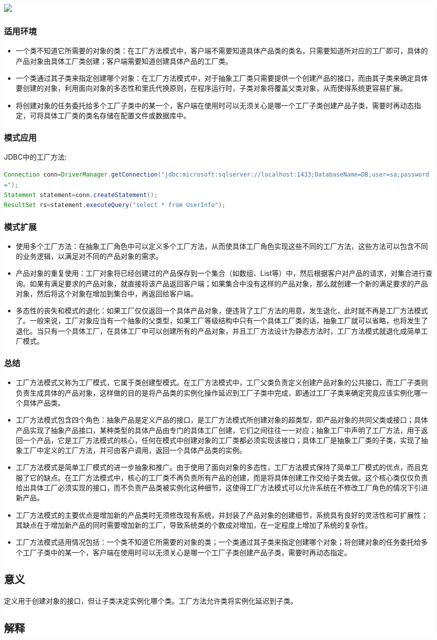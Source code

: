 ![](https://design-patterns.readthedocs.io/zh_CN/latest/_images/seq_loger.jpg)

### 适用环境

*   一个类不知道它所需要的对象的类：在工厂方法模式中，客户端不需要知道具体产品类的类名，只需要知道所对应的工厂即可，具体的产品对象由具体工厂类创建；客户端需要知道创建具体产品的工厂类。

*   一个类通过其子类来指定创建哪个对象：在工厂方法模式中，对于抽象工厂类只需要提供一个创建产品的接口，而由其子类来确定具体要创建的对象，利用面向对象的多态性和里氏代换原则，在程序运行时，子类对象将覆盖父类对象，从而使得系统更容易扩展。

*   将创建对象的任务委托给多个工厂子类中的某一个，客户端在使用时可以无须关心是哪一个工厂子类创建产品子类，需要时再动态指定，可将具体工厂类的类名存储在配置文件或数据库中。

### 模式应用

JDBC中的工厂方法:

```java
Connection conn=DriverManager.getConnection("jdbc:microsoft:sqlserver://localhost:1433;DatabaseName=DB;user=sa;password=");
Statement statement=conn.createStatement();
ResultSet rs=statement.executeQuery("select * from UserInfo");
```

### 模式扩展

*   使用多个工厂方法：在抽象工厂角色中可以定义多个工厂方法，从而使具体工厂角色实现这些不同的工厂方法，这些方法可以包含不同的业务逻辑，以满足对不同的产品对象的需求。

*   产品对象的重复使用：工厂对象将已经创建过的产品保存到一个集合（如数组、List等）中，然后根据客户对产品的请求，对集合进行查询。如果有满足要求的产品对象，就直接将该产品返回客户端；如果集合中没有这样的产品对象，那么就创建一个新的满足要求的产品对象，然后将这个对象在增加到集合中，再返回给客户端。

*   多态性的丧失和模式的退化：如果工厂仅仅返回一个具体产品对象，便违背了工厂方法的用意，发生退化，此时就不再是工厂方法模式了。一般来说，工厂对象应当有一个抽象的父类型，如果工厂等级结构中只有一个具体工厂类的话，抽象工厂就可以省略，也将发生了退化。当只有一个具体工厂，在具体工厂中可以创建所有的产品对象，并且工厂方法设计为静态方法时，工厂方法模式就退化成简单工厂模式。

### 总结

*   工厂方法模式又称为工厂模式，它属于类创建型模式。在工厂方法模式中，工厂父类负责定义创建产品对象的公共接口，而工厂子类则负责生成具体的产品对象，这样做的目的是将产品类的实例化操作延迟到工厂子类中完成，即通过工厂子类来确定究竟应该实例化哪一个具体产品类。

*   工厂方法模式包含四个角色：抽象产品是定义产品的接口，是工厂方法模式所创建对象的超类型，即产品对象的共同父类或接口；具体产品实现了抽象产品接口，某种类型的具体产品由专门的具体工厂创建，它们之间往往一一对应；抽象工厂中声明了工厂方法，用于返回一个产品，它是工厂方法模式的核心，任何在模式中创建对象的工厂类都必须实现该接口；具体工厂是抽象工厂类的子类，实现了抽象工厂中定义的工厂方法，并可由客户调用，返回一个具体产品类的实例。

*   工厂方法模式是简单工厂模式的进一步抽象和推广。由于使用了面向对象的多态性，工厂方法模式保持了简单工厂模式的优点，而且克服了它的缺点。在工厂方法模式中，核心的工厂类不再负责所有产品的创建，而是将具体创建工作交给子类去做。这个核心类仅仅负责给出具体工厂必须实现的接口，而不负责产品类被实例化这种细节，这使得工厂方法模式可以允许系统在不修改工厂角色的情况下引进新产品。

*   工厂方法模式的主要优点是增加新的产品类时无须修改现有系统，并封装了产品对象的创建细节，系统具有良好的灵活性和可扩展性；其缺点在于增加新产品的同时需要增加新的工厂，导致系统类的个数成对增加，在一定程度上增加了系统的复杂性。

*   工厂方法模式适用情况包括：一个类不知道它所需要的对象的类；一个类通过其子类来指定创建哪个对象；将创建对象的任务委托给多个工厂子类中的某一个，客户端在使用时可以无须关心是哪一个工厂子类创建产品子类，需要时再动态指定。

## 意义

定义用于创建对象的接口，但让子类决定实例化哪个类。工厂方法允许类将实例化延迟到子类。

## 解释
